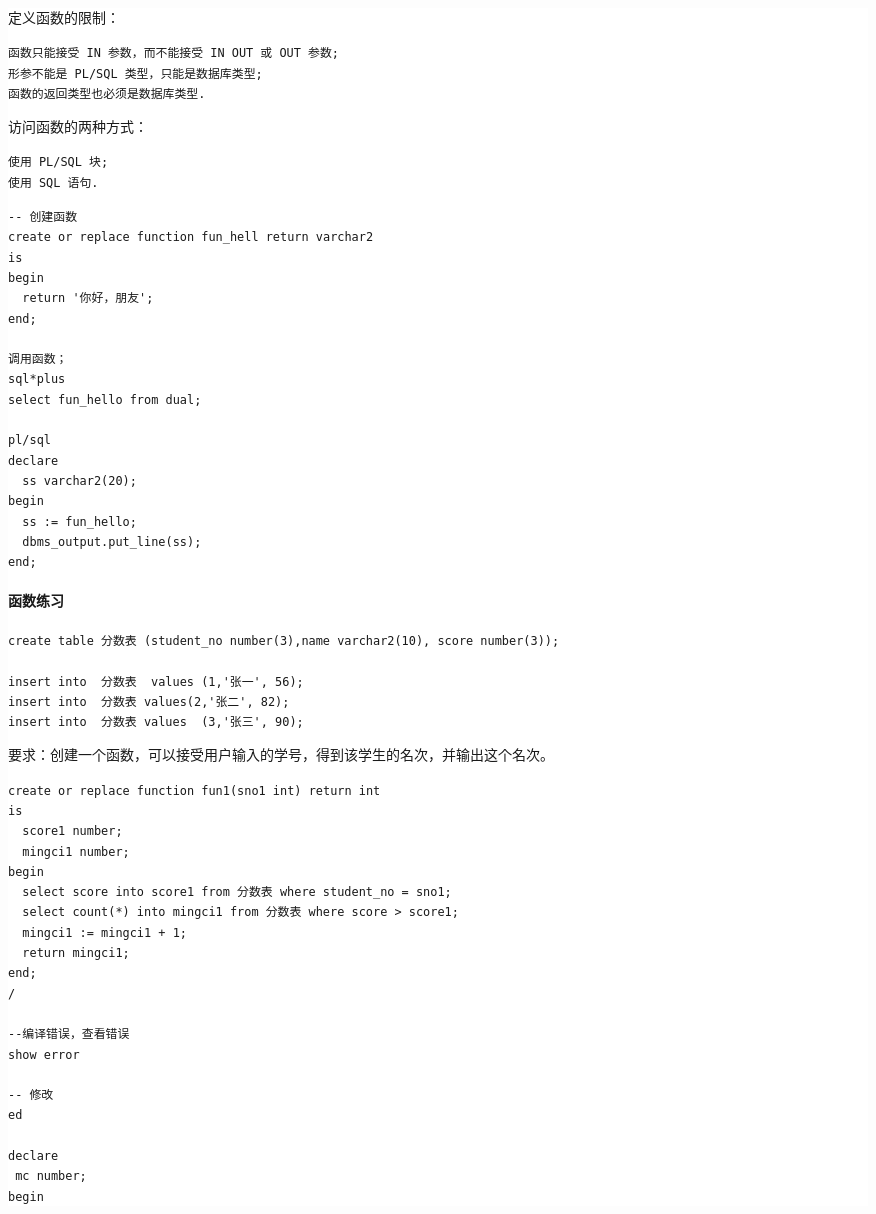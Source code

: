 ```
```

定义函数的限制：
>
    函数只能接受 IN 参数，而不能接受 IN OUT 或 OUT 参数;
    形参不能是 PL/SQL 类型，只能是数据库类型;
    函数的返回类型也必须是数据库类型.
访问函数的两种方式：
>
    使用 PL/SQL 块;
    使用 SQL 语句.
    
```
-- 创建函数
create or replace function fun_hell return varchar2
is
begin
  return '你好，朋友';
end;

调用函数；
sql*plus 
select fun_hello from dual;

pl/sql
declare
  ss varchar2(20);
begin
  ss := fun_hello;
  dbms_output.put_line(ss);
end;
```

#### 函数练习
```
create table 分数表 (student_no number(3),name varchar2(10), score number(3));

insert into  分数表  values (1,'张一', 56);
insert into  分数表 values(2,'张二', 82);
insert into  分数表 values  (3,'张三', 90);
```
要求：创建一个函数，可以接受用户输入的学号，得到该学生的名次，并输出这个名次。


```
create or replace function fun1(sno1 int) return int
is
  score1 number;
  mingci1 number;
begin
  select score into score1 from 分数表 where student_no = sno1;
  select count(*) into mingci1 from 分数表 where score > score1;
  mingci1 := mingci1 + 1;
  return mingci1;
end;
/

--编译错误，查看错误
show error

-- 修改
ed

declare
 mc number;
begin
```